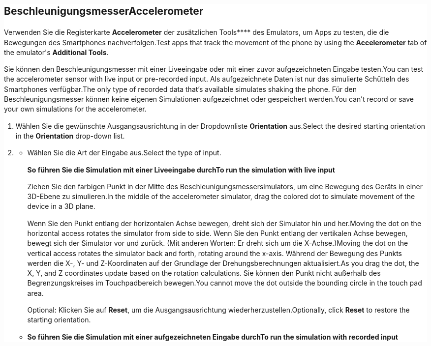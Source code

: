 ## <a name="accelerometer"></a><span data-ttu-id="d2e34-349">Beschleunigungsmesser</span><span class="sxs-lookup"><span data-stu-id="d2e34-349">Accelerometer</span></span>

<span data-ttu-id="d2e34-350">Verwenden Sie die Registerkarte **Accelerometer** der zusätzlichen Tools\*\*\*\* des Emulators, um Apps zu testen, die die Bewegungen des Smartphones nachverfolgen.</span><span class="sxs-lookup"><span data-stu-id="d2e34-350">Test apps that track the movement of the phone by using the **Accelerometer** tab of the emulator's **Additional Tools**.</span></span>

<span data-ttu-id="d2e34-351">Sie können den Beschleunigungsmesser mit einer Liveeingabe oder mit einer zuvor aufgezeichneten Eingabe testen.</span><span class="sxs-lookup"><span data-stu-id="d2e34-351">You can test the accelerometer sensor with live input or pre-recorded input.</span></span> <span data-ttu-id="d2e34-352">Als aufgezeichnete Daten ist nur das simulierte Schütteln des Smartphones verfügbar.</span><span class="sxs-lookup"><span data-stu-id="d2e34-352">The only type of recorded data that’s available simulates shaking the phone.</span></span> <span data-ttu-id="d2e34-353">Für den Beschleunigungsmesser können keine eigenen Simulationen aufgezeichnet oder gespeichert werden.</span><span class="sxs-lookup"><span data-stu-id="d2e34-353">You can’t record or save your own simulations for the accelerometer.</span></span>

1.  <span data-ttu-id="d2e34-354">Wählen Sie die gewünschte Ausgangsausrichtung in der Dropdownliste **Orientation** aus.</span><span class="sxs-lookup"><span data-stu-id="d2e34-354">Select the desired starting orientation in the **Orientation** drop-down list.</span></span>

2.  -   <span data-ttu-id="d2e34-355">Wählen Sie die Art der Eingabe aus.</span><span class="sxs-lookup"><span data-stu-id="d2e34-355">Select the type of input.</span></span>

        **<span data-ttu-id="d2e34-356">So führen Sie die Simulation mit einer Liveeingabe durch</span><span class="sxs-lookup"><span data-stu-id="d2e34-356">To run the simulation with live input</span></span>**

        <span data-ttu-id="d2e34-357">Ziehen Sie den farbigen Punkt in der Mitte des Beschleunigungsmessersimulators, um eine Bewegung des Geräts in einer 3D-Ebene zu simulieren.</span><span class="sxs-lookup"><span data-stu-id="d2e34-357">In the middle of the accelerometer simulator, drag the colored dot to simulate movement of the device in a 3D plane.</span></span>

        <span data-ttu-id="d2e34-358">Wenn Sie den Punkt entlang der horizontalen Achse bewegen, dreht sich der Simulator hin und her.</span><span class="sxs-lookup"><span data-stu-id="d2e34-358">Moving the dot on the horizontal access rotates the simulator from side to side.</span></span> <span data-ttu-id="d2e34-359">Wenn Sie den Punkt entlang der vertikalen Achse bewegen, bewegt sich der Simulator vor und zurück. (Mit anderen Worten: Er dreht sich um die X-Achse.)</span><span class="sxs-lookup"><span data-stu-id="d2e34-359">Moving the dot on the vertical access rotates the simulator back and forth, rotating around the x-axis.</span></span> <span data-ttu-id="d2e34-360">Während der Bewegung des Punkts werden die X-, Y- und Z-Koordinaten auf der Grundlage der Drehungsberechnungen aktualisiert.</span><span class="sxs-lookup"><span data-stu-id="d2e34-360">As you drag the dot, the X, Y, and Z coordinates update based on the rotation calculations.</span></span> <span data-ttu-id="d2e34-361">Sie können den Punkt nicht außerhalb des Begrenzungskreises im Touchpadbereich bewegen.</span><span class="sxs-lookup"><span data-stu-id="d2e34-361">You cannot move the dot outside the bounding circle in the touch pad area.</span></span>

        <span data-ttu-id="d2e34-362">Optional: Klicken Sie auf **Reset**, um die Ausgangsausrichtung wiederherzustellen.</span><span class="sxs-lookup"><span data-stu-id="d2e34-362">Optionally, click **Reset** to restore the starting orientation.</span></span>

    -   **<span data-ttu-id="d2e34-363">So führen Sie die Simulation mit einer aufgezeichneten Eingabe durch</span><span class="sxs-lookup"><span data-stu-id="d2e34-363">To run the simulation with recorded input</span></span>**
